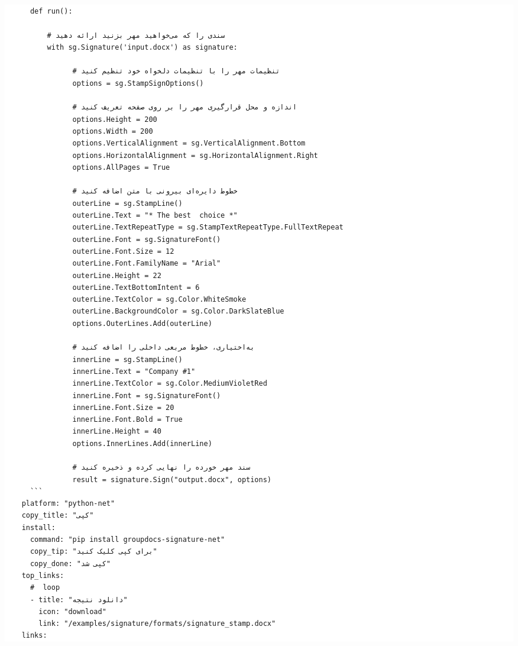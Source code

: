           def run():

              # سندی را که می‌خواهید مهر بزنید ارائه دهید
              with sg.Signature('input.docx') as signature:

                    # تنظیمات مهر را با تنظیمات دلخواه خود تنظیم کنید
                    options = sg.StampSignOptions()

                    # اندازه و محل قرارگیری مهر را بر روی صفحه تعریف کنید
                    options.Height = 200
                    options.Width = 200
                    options.VerticalAlignment = sg.VerticalAlignment.Bottom
                    options.HorizontalAlignment = sg.HorizontalAlignment.Right
                    options.AllPages = True

                    # خطوط دایره‌ای بیرونی با متن اضافه کنید
                    outerLine = sg.StampLine()
                    outerLine.Text = "* The best  choice *"
                    outerLine.TextRepeatType = sg.StampTextRepeatType.FullTextRepeat
                    outerLine.Font = sg.SignatureFont()
                    outerLine.Font.Size = 12
                    outerLine.Font.FamilyName = "Arial"
                    outerLine.Height = 22
                    outerLine.TextBottomIntent = 6
                    outerLine.TextColor = sg.Color.WhiteSmoke
                    outerLine.BackgroundColor = sg.Color.DarkSlateBlue
                    options.OuterLines.Add(outerLine)

                    # به‌اختیاری، خطوط مربعی داخلی را اضافه کنید
                    innerLine = sg.StampLine()
                    innerLine.Text = "Company #1"
                    innerLine.TextColor = sg.Color.MediumVioletRed
                    innerLine.Font = sg.SignatureFont()
                    innerLine.Font.Size = 20
                    innerLine.Font.Bold = True
                    innerLine.Height = 40
                    options.InnerLines.Add(innerLine)

                    # سند مهر خورده را نهایی کرده و ذخیره کنید
                    result = signature.Sign("output.docx", options)
          ```
        platform: "python-net"
        copy_title: "کپی"
        install:
          command: "pip install groupdocs-signature-net"
          copy_tip: "برای کپی کلیک کنید"
          copy_done: "کپی شد"
        top_links:
          #  loop
          - title: "دانلود نتیجه"
            icon: "download"
            link: "/examples/signature/formats/signature_stamp.docx"
        links:
